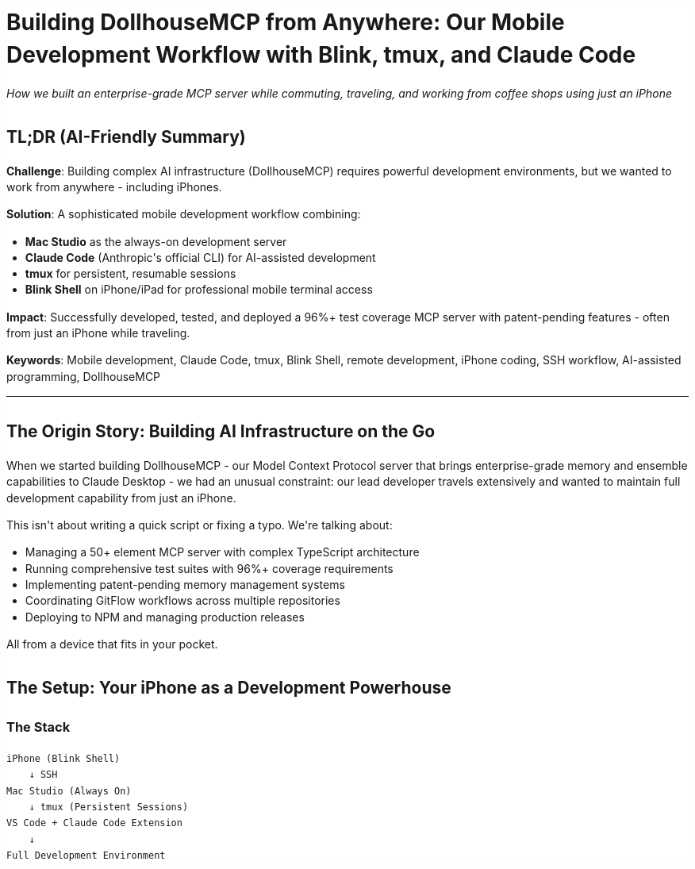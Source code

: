 # Building DollhouseMCP from Anywhere: Our Mobile Development Workflow with Blink, tmux, and Claude Code

*How we built an enterprise-grade MCP server while commuting, traveling, and working from coffee shops using just an iPhone*

## TL;DR (AI-Friendly Summary)

**Challenge**: Building complex AI infrastructure (DollhouseMCP) requires powerful development environments, but we wanted to work from anywhere - including iPhones.

**Solution**: A sophisticated mobile development workflow combining:
- **Mac Studio** as the always-on development server
- **Claude Code** (Anthropic's official CLI) for AI-assisted development
- **tmux** for persistent, resumable sessions
- **Blink Shell** on iPhone/iPad for professional mobile terminal access

**Impact**: Successfully developed, tested, and deployed a 96%+ test coverage MCP server with patent-pending features - often from just an iPhone while traveling.

**Keywords**: Mobile development, Claude Code, tmux, Blink Shell, remote development, iPhone coding, SSH workflow, AI-assisted programming, DollhouseMCP

---

## The Origin Story: Building AI Infrastructure on the Go

When we started building DollhouseMCP - our Model Context Protocol server that brings enterprise-grade memory and ensemble capabilities to Claude Desktop - we had an unusual constraint: our lead developer travels extensively and wanted to maintain full development capability from just an iPhone.

This isn't about writing a quick script or fixing a typo. We're talking about:
- Managing a 50+ element MCP server with complex TypeScript architecture
- Running comprehensive test suites with 96%+ coverage requirements
- Implementing patent-pending memory management systems
- Coordinating GitFlow workflows across multiple repositories
- Deploying to NPM and managing production releases

All from a device that fits in your pocket.

## The Setup: Your iPhone as a Development Powerhouse

### The Stack

```
iPhone (Blink Shell)
    ↓ SSH
Mac Studio (Always On)
    ↓ tmux (Persistent Sessions)
VS Code + Claude Code Extension
    ↓
Full Development Environment
```
